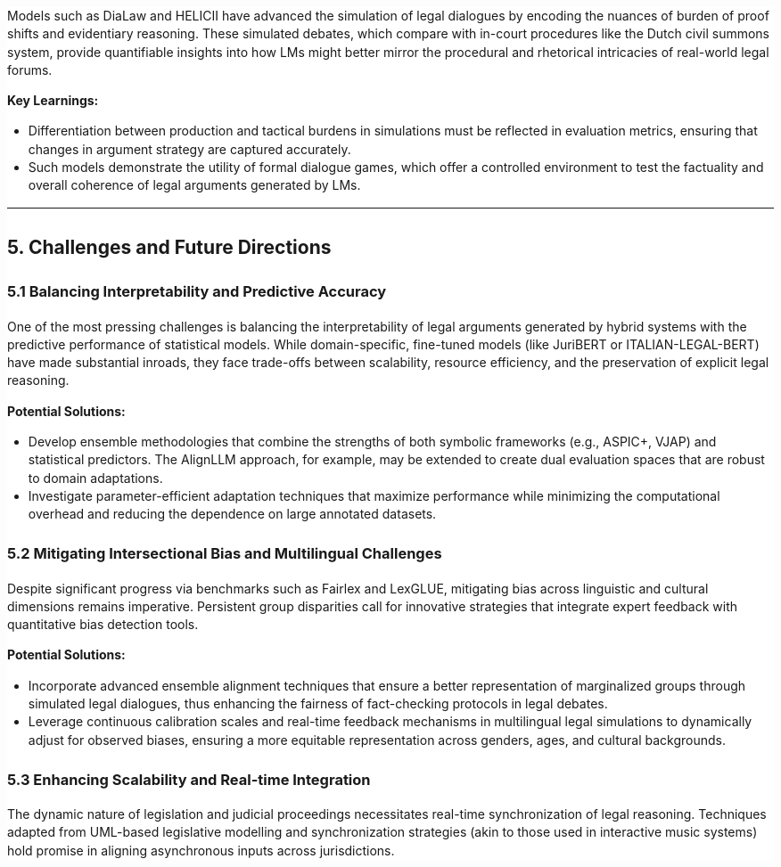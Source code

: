Models such as DiaLaw and HELICII have advanced the simulation of legal dialogues by encoding the nuances of burden of proof shifts and evidentiary reasoning. These simulated debates, which compare with in-court procedures like the Dutch civil summons system, provide quantifiable insights into how LMs might better mirror the procedural and rhetorical intricacies of real-world legal forums.

**Key Learnings:**

- Differentiation between production and tactical burdens in simulations must be reflected in evaluation metrics, ensuring that changes in argument strategy are captured accurately.
- Such models demonstrate the utility of formal dialogue games, which offer a controlled environment to test the factuality and overall coherence of legal arguments generated by LMs.

---

## 5. Challenges and Future Directions

### 5.1 Balancing Interpretability and Predictive Accuracy

One of the most pressing challenges is balancing the interpretability of legal arguments generated by hybrid systems with the predictive performance of statistical models. While domain-specific, fine-tuned models (like JuriBERT or ITALIAN-LEGAL-BERT) have made substantial inroads, they face trade-offs between scalability, resource efficiency, and the preservation of explicit legal reasoning.

**Potential Solutions:**

- Develop ensemble methodologies that combine the strengths of both symbolic frameworks (e.g., ASPIC+, VJAP) and statistical predictors. The AlignLLM approach, for example, may be extended to create dual evaluation spaces that are robust to domain adaptations.
- Investigate parameter-efficient adaptation techniques that maximize performance while minimizing the computational overhead and reducing the dependence on large annotated datasets.

### 5.2 Mitigating Intersectional Bias and Multilingual Challenges

Despite significant progress via benchmarks such as Fairlex and LexGLUE, mitigating bias across linguistic and cultural dimensions remains imperative. Persistent group disparities call for innovative strategies that integrate expert feedback with quantitative bias detection tools.

**Potential Solutions:**

- Incorporate advanced ensemble alignment techniques that ensure a better representation of marginalized groups through simulated legal dialogues, thus enhancing the fairness of fact-checking protocols in legal debates.
- Leverage continuous calibration scales and real-time feedback mechanisms in multilingual legal simulations to dynamically adjust for observed biases, ensuring a more equitable representation across genders, ages, and cultural backgrounds.

### 5.3 Enhancing Scalability and Real-time Integration

The dynamic nature of legislation and judicial proceedings necessitates real-time synchronization of legal reasoning. Techniques adapted from UML-based legislative modelling and synchronization strategies (akin to those used in interactive music systems) hold promise in aligning asynchronous inputs across jurisdictions.
